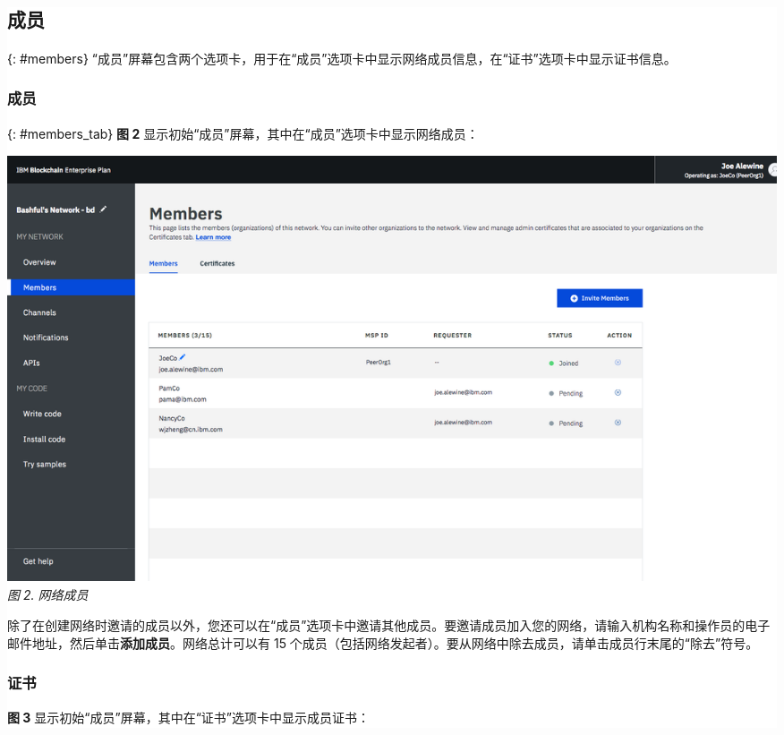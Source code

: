 ## 成员
{: #members}
“成员”屏幕包含两个选项卡，用于在“成员”选项卡中显示网络成员信息，在“证书”选项卡中显示证书信息。

### 成员
{: #members_tab}
**图 2** 显示初始“成员”屏幕，其中在“成员”选项卡中显示网络成员：

![“成员”屏幕中的“成员”选项卡](images/monitor_members.png "网络成员")
*图 2. 网络成员*

除了在创建网络时邀请的成员以外，您还可以在“成员”选项卡中邀请其他成员。要邀请成员加入您的网络，请输入机构名称和操作员的电子邮件地址，然后单击**添加成员**。网络总计可以有 15 个成员（包括网络发起者）。要从网络中除去成员，请单击成员行末尾的“除去”符号。

### 证书
**图 3** 显示初始“成员”屏幕，其中在“证书”选项卡中显示成员证书：
